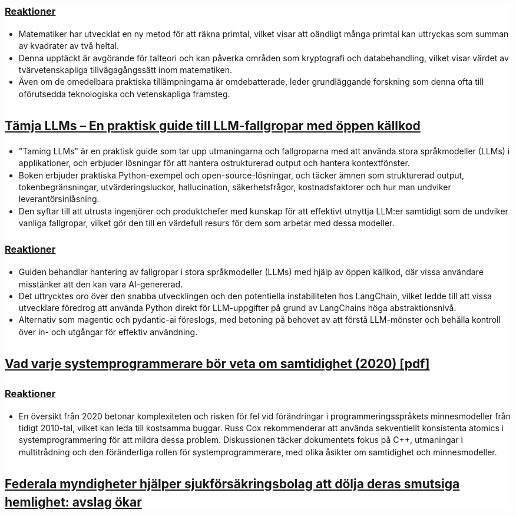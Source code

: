 ### [Reaktioner](https://news.ycombinator.com/item?id=42405733)

- Matematiker har utvecklat en ny metod för att räkna primtal, vilket visar att oändligt många primtal kan uttryckas som summan av kvadrater av två heltal.
- Denna upptäckt är avgörande för talteori och kan påverka områden som kryptografi och databehandling, vilket visar värdet av tvärvetenskapliga tillvägagångssätt inom matematiken.
- Även om de omedelbara praktiska tillämpningarna är omdebatterade, leder grundläggande forskning som denna ofta till oförutsedda teknologiska och vetenskapliga framsteg.

## [Tämja LLMs – En praktisk guide till LLM-fallgropar med öppen källkod](https://www.souzatharsis.com/tamingLLMs/markdown/toc.html)

- "Taming LLMs" är en praktisk guide som tar upp utmaningarna och fallgroparna med att använda stora språkmodeller (LLMs) i applikationer, och erbjuder lösningar för att hantera ostrukturerad output och hantera kontextfönster.
- Boken erbjuder praktiska Python-exempel och open-source-lösningar, och täcker ämnen som strukturerad output, tokenbegränsningar, utvärderingsluckor, hallucination, säkerhetsfrågor, kostnadsfaktorer och hur man undviker leverantörsinlåsning.
- Den syftar till att utrusta ingenjörer och produktchefer med kunskap för att effektivt utnyttja LLM:er samtidigt som de undviker vanliga fallgropar, vilket gör den till en värdefull resurs för dem som arbetar med dessa modeller.

### [Reaktioner](https://news.ycombinator.com/item?id=42404202)

- Guiden behandlar hantering av fallgropar i stora språkmodeller (LLMs) med hjälp av öppen källkod, där vissa användare misstänker att den kan vara AI-genererad.
- Det uttrycktes oro över den snabba utvecklingen och den potentiella instabiliteten hos LangChain, vilket ledde till att vissa utvecklare föredrog att använda Python direkt för LLM-uppgifter på grund av LangChains höga abstraktionsnivå.
- Alternativ som magentic och pydantic-ai föreslogs, med betoning på behovet av att förstå LLM-mönster och behålla kontroll över in- och utgångar för effektiv användning.

## [Vad varje systemprogrammerare bör veta om samtidighet (2020) [pdf]](https://assets.bitbashing.io/papers/concurrency-primer.pdf)

### [Reaktioner](https://news.ycombinator.com/item?id=42403744)

- En översikt från 2020 betonar komplexiteten och risken för fel vid förändringar i programmeringsspråkets minnesmodeller från tidigt 2010-tal, vilket kan leda till kostsamma buggar. Russ Cox rekommenderar att använda sekventiellt konsistenta atomics i systemprogrammering för att mildra dessa problem. Diskussionen täcker dokumentets fokus på C++, utmaningar i multitrådning och den föränderliga rollen för systemprogrammerare, med olika åsikter om samtidighet och minnesmodeller.

## [Federala myndigheter hjälper sjukförsäkringsbolag att dölja deras smutsiga hemlighet: avslag ökar](https://nypost.com/2024/12/12/opinion/feds-help-health-insurers-hide-dirty-secret-rising-denials/)
